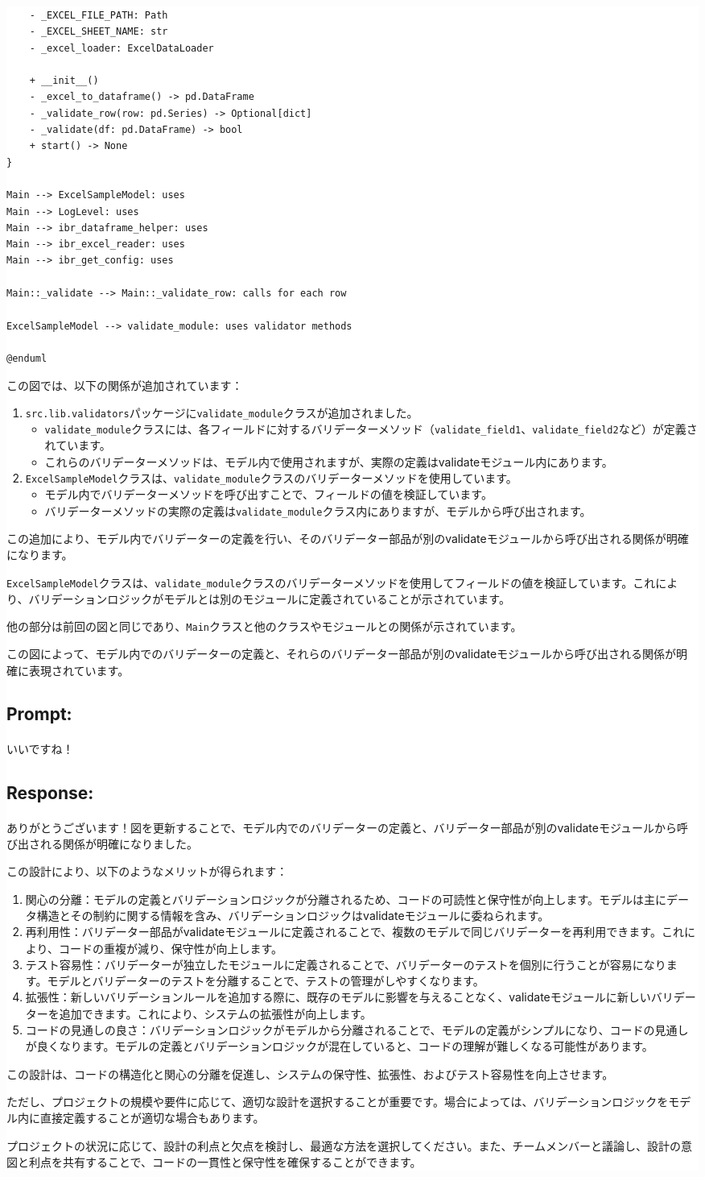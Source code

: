 ```plantuml
    - _EXCEL_FILE_PATH: Path
    - _EXCEL_SHEET_NAME: str
    - _excel_loader: ExcelDataLoader

    + __init__()
    - _excel_to_dataframe() -> pd.DataFrame
    - _validate_row(row: pd.Series) -> Optional[dict]
    - _validate(df: pd.DataFrame) -> bool
    + start() -> None
}

Main --> ExcelSampleModel: uses
Main --> LogLevel: uses
Main --> ibr_dataframe_helper: uses
Main --> ibr_excel_reader: uses
Main --> ibr_get_config: uses

Main::_validate --> Main::_validate_row: calls for each row

ExcelSampleModel --> validate_module: uses validator methods

@enduml
```

この図では、以下の関係が追加されています：

1. `src.lib.validators`パッケージに`validate_module`クラスが追加されました。
   * `validate_module`クラスには、各フィールドに対するバリデーターメソッド（`validate_field1`、`validate_field2`など）が定義されています。
   * これらのバリデーターメソッドは、モデル内で使用されますが、実際の定義はvalidateモジュール内にあります。
2. `ExcelSampleModel`クラスは、`validate_module`クラスのバリデーターメソッドを使用しています。
   * モデル内でバリデーターメソッドを呼び出すことで、フィールドの値を検証しています。
   * バリデーターメソッドの実際の定義は`validate_module`クラス内にありますが、モデルから呼び出されます。

この追加により、モデル内でバリデーターの定義を行い、そのバリデーター部品が別のvalidateモジュールから呼び出される関係が明確になります。

`ExcelSampleModel`クラスは、`validate_module`クラスのバリデーターメソッドを使用してフィールドの値を検証しています。これにより、バリデーションロジックがモデルとは別のモジュールに定義されていることが示されています。

他の部分は前回の図と同じであり、`Main`クラスと他のクラスやモジュールとの関係が示されています。

この図によって、モデル内でのバリデーターの定義と、それらのバリデーター部品が別のvalidateモジュールから呼び出される関係が明確に表現されています。

## Prompt:
いいですね！

## Response:
ありがとうございます！図を更新することで、モデル内でのバリデーターの定義と、バリデーター部品が別のvalidateモジュールから呼び出される関係が明確になりました。

この設計により、以下のようなメリットが得られます：

1. 関心の分離：モデルの定義とバリデーションロジックが分離されるため、コードの可読性と保守性が向上します。モデルは主にデータ構造とその制約に関する情報を含み、バリデーションロジックはvalidateモジュールに委ねられます。
2. 再利用性：バリデーター部品がvalidateモジュールに定義されることで、複数のモデルで同じバリデーターを再利用できます。これにより、コードの重複が減り、保守性が向上します。
3. テスト容易性：バリデーターが独立したモジュールに定義されることで、バリデーターのテストを個別に行うことが容易になります。モデルとバリデーターのテストを分離することで、テストの管理がしやすくなります。
4. 拡張性：新しいバリデーションルールを追加する際に、既存のモデルに影響を与えることなく、validateモジュールに新しいバリデーターを追加できます。これにより、システムの拡張性が向上します。
5. コードの見通しの良さ：バリデーションロジックがモデルから分離されることで、モデルの定義がシンプルになり、コードの見通しが良くなります。モデルの定義とバリデーションロジックが混在していると、コードの理解が難しくなる可能性があります。

この設計は、コードの構造化と関心の分離を促進し、システムの保守性、拡張性、およびテスト容易性を向上させます。

ただし、プロジェクトの規模や要件に応じて、適切な設計を選択することが重要です。場合によっては、バリデーションロジックをモデル内に直接定義することが適切な場合もあります。

プロジェクトの状況に応じて、設計の利点と欠点を検討し、最適な方法を選択してください。また、チームメンバーと議論し、設計の意図と利点を共有することで、コードの一貫性と保守性を確保することができます。

